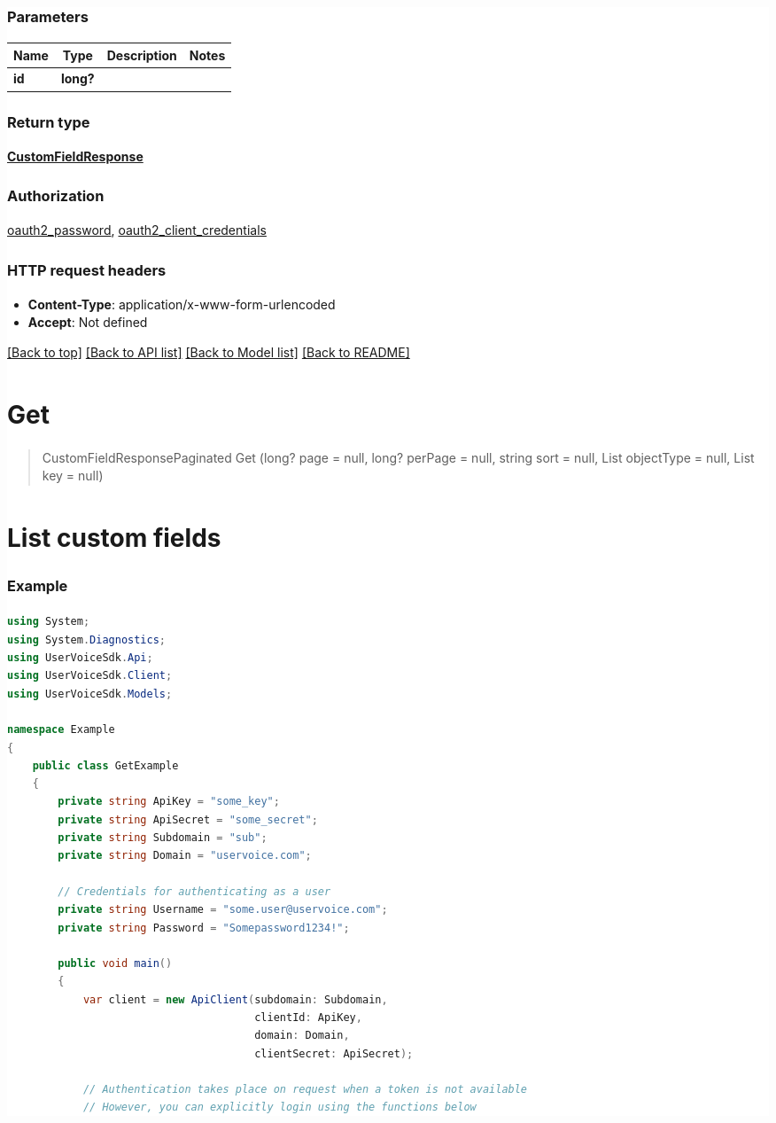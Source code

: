```csharp
```

### Parameters

Name | Type | Description  | Notes
------------- | ------------- | ------------- | -------------
 **id** | **long?**|  | 

### Return type

[**CustomFieldResponse**](CustomFieldResponse.md)

### Authorization

[oauth2_password](../README.md#oauth2_password), [oauth2_client_credentials](../README.md#oauth2_client_credentials)

### HTTP request headers

 - **Content-Type**: application/x-www-form-urlencoded
 - **Accept**: Not defined

[[Back to top]](#) [[Back to API list]](../README.md#documentation-for-api-endpoints) [[Back to Model list]](../README.md#documentation-for-models) [[Back to README]](../README.md)

<a name="get"></a>
# **Get**
> CustomFieldResponsePaginated Get (long? page = null, long? perPage = null, string sort = null, List<string> objectType = null, List<string> key = null)

# List custom fields

### Example
```csharp
using System;
using System.Diagnostics;
using UserVoiceSdk.Api;
using UserVoiceSdk.Client;
using UserVoiceSdk.Models;

namespace Example
{
    public class GetExample
    {
        private string ApiKey = "some_key";
        private string ApiSecret = "some_secret";
        private string Subdomain = "sub";
        private string Domain = "uservoice.com";

		// Credentials for authenticating as a user
		private string Username = "some.user@uservoice.com";
		private string Password = "Somepassword1234!";

        public void main()
        {
            var client = new ApiClient(subdomain: Subdomain,
									   clientId: ApiKey,
									   domain: Domain,
									   clientSecret: ApiSecret);

			// Authentication takes place on request when a token is not available
			// However, you can explicitly login using the functions below
```